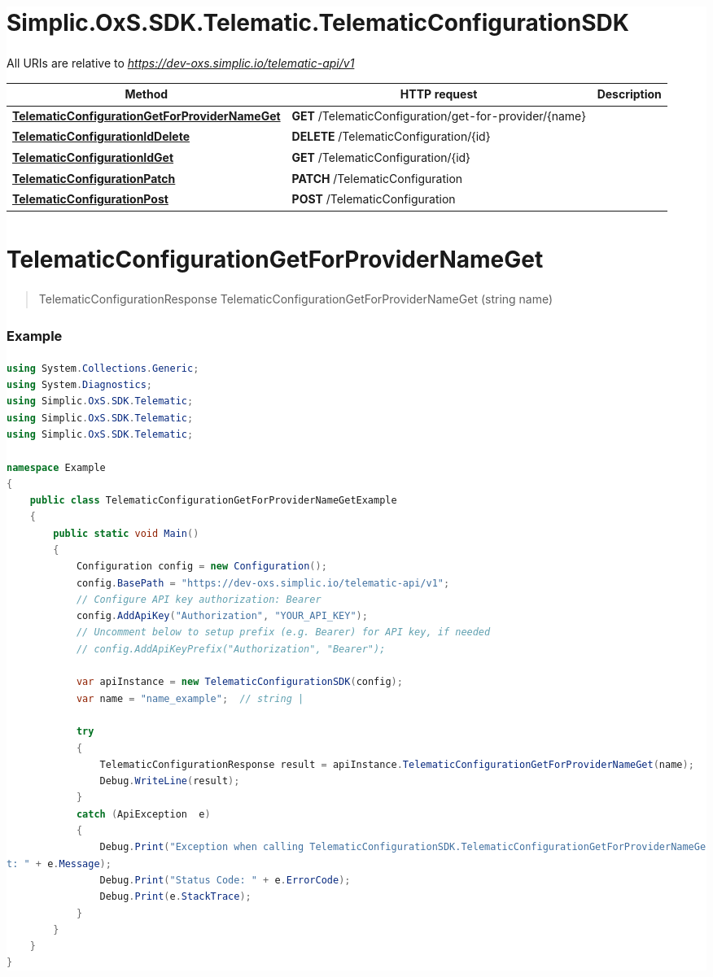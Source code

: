 # Simplic.OxS.SDK.Telematic.TelematicConfigurationSDK

All URIs are relative to *https://dev-oxs.simplic.io/telematic-api/v1*

| Method | HTTP request | Description |
|--------|--------------|-------------|
| [**TelematicConfigurationGetForProviderNameGet**](TelematicConfigurationSDK.md#telematicconfigurationgetforprovidernameget) | **GET** /TelematicConfiguration/get-for-provider/{name} |  |
| [**TelematicConfigurationIdDelete**](TelematicConfigurationSDK.md#telematicconfigurationiddelete) | **DELETE** /TelematicConfiguration/{id} |  |
| [**TelematicConfigurationIdGet**](TelematicConfigurationSDK.md#telematicconfigurationidget) | **GET** /TelematicConfiguration/{id} |  |
| [**TelematicConfigurationPatch**](TelematicConfigurationSDK.md#telematicconfigurationpatch) | **PATCH** /TelematicConfiguration |  |
| [**TelematicConfigurationPost**](TelematicConfigurationSDK.md#telematicconfigurationpost) | **POST** /TelematicConfiguration |  |

<a id="telematicconfigurationgetforprovidernameget"></a>
# **TelematicConfigurationGetForProviderNameGet**
> TelematicConfigurationResponse TelematicConfigurationGetForProviderNameGet (string name)



### Example
```csharp
using System.Collections.Generic;
using System.Diagnostics;
using Simplic.OxS.SDK.Telematic;
using Simplic.OxS.SDK.Telematic;
using Simplic.OxS.SDK.Telematic;

namespace Example
{
    public class TelematicConfigurationGetForProviderNameGetExample
    {
        public static void Main()
        {
            Configuration config = new Configuration();
            config.BasePath = "https://dev-oxs.simplic.io/telematic-api/v1";
            // Configure API key authorization: Bearer
            config.AddApiKey("Authorization", "YOUR_API_KEY");
            // Uncomment below to setup prefix (e.g. Bearer) for API key, if needed
            // config.AddApiKeyPrefix("Authorization", "Bearer");

            var apiInstance = new TelematicConfigurationSDK(config);
            var name = "name_example";  // string | 

            try
            {
                TelematicConfigurationResponse result = apiInstance.TelematicConfigurationGetForProviderNameGet(name);
                Debug.WriteLine(result);
            }
            catch (ApiException  e)
            {
                Debug.Print("Exception when calling TelematicConfigurationSDK.TelematicConfigurationGetForProviderNameGet: " + e.Message);
                Debug.Print("Status Code: " + e.ErrorCode);
                Debug.Print(e.StackTrace);
            }
        }
    }
}
```
